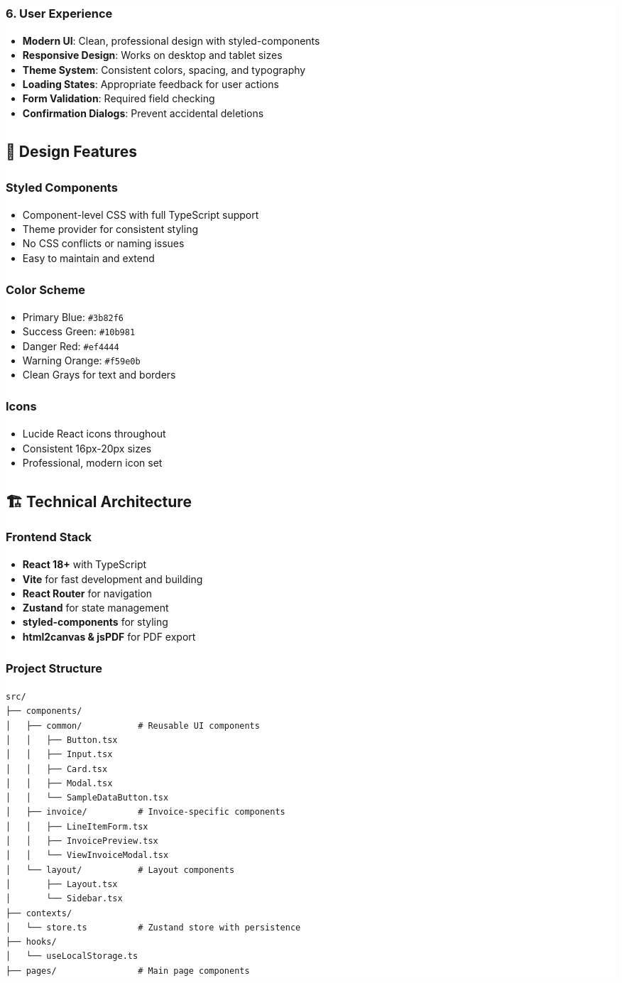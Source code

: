 ### 6. User Experience
- **Modern UI**: Clean, professional design with styled-components
- **Responsive Design**: Works on desktop and tablet sizes
- **Theme System**: Consistent colors, spacing, and typography
- **Loading States**: Appropriate feedback for user actions
- **Form Validation**: Required field checking
- **Confirmation Dialogs**: Prevent accidental deletions

## 🎨 Design Features

### Styled Components
- Component-level CSS with full TypeScript support
- Theme provider for consistent styling
- No CSS conflicts or naming issues
- Easy to maintain and extend

### Color Scheme
- Primary Blue: `#3b82f6`
- Success Green: `#10b981`
- Danger Red: `#ef4444`
- Warning Orange: `#f59e0b`
- Clean Grays for text and borders

### Icons
- Lucide React icons throughout
- Consistent 16px-20px sizes
- Professional, modern icon set

## 🏗️ Technical Architecture

### Frontend Stack
- **React 18+** with TypeScript
- **Vite** for fast development and building
- **React Router** for navigation
- **Zustand** for state management
- **styled-components** for styling
- **html2canvas & jsPDF** for PDF export

### Project Structure
```
src/
├── components/
│   ├── common/           # Reusable UI components
│   │   ├── Button.tsx
│   │   ├── Input.tsx
│   │   ├── Card.tsx
│   │   ├── Modal.tsx
│   │   └── SampleDataButton.tsx
│   ├── invoice/          # Invoice-specific components
│   │   ├── LineItemForm.tsx
│   │   ├── InvoicePreview.tsx
│   │   └── ViewInvoiceModal.tsx
│   └── layout/           # Layout components
│       ├── Layout.tsx
│       └── Sidebar.tsx
├── contexts/
│   └── store.ts          # Zustand store with persistence
├── hooks/
│   └── useLocalStorage.ts
├── pages/                # Main page components
```